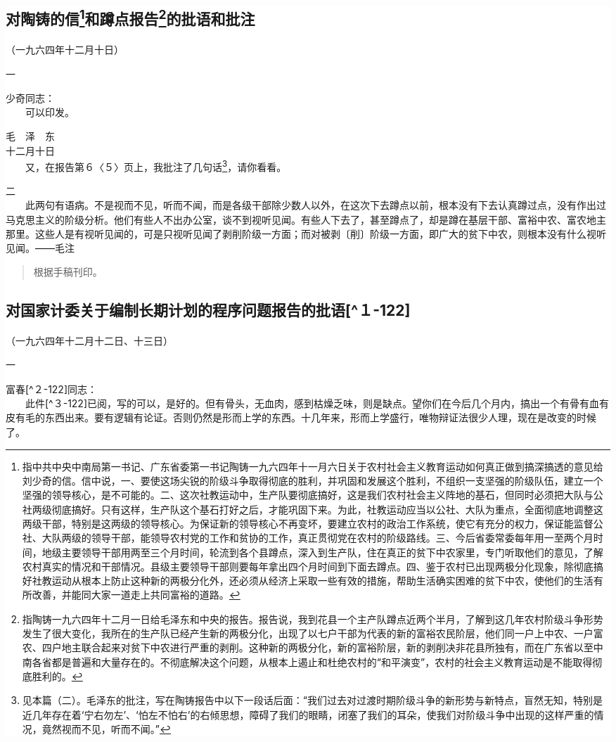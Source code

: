 [^１-120]:一波，即薄一波，当时任中共中央政治局候补委员、国务院副总理兼国家经济委员会主任。

[^２-120]:指中共辽宁省委沈阳冶炼厂工作队一九六四年十一月十二日报送的《沈阳冶炼厂资本主义经营管理方法种种》的简报。这个简报是公安部部长谢富治率领工作队在沈阳冶炼厂蹲点的报告。报告中说，冶炼厂职工在两个半月的“五反”运动中，初步揭发的严重问题是：一、打击报复和把头作风；二、领导干部特殊化；三、不讲阶级路线，任用坏人；四、搞资本主义经营管理。群众对第四个问题意见最大。他们揭发的资本主义经营管理方法有八种表现：（一）弄虚作假，欺骗国家；（二）损公利厂，不顾整体；（三）损人利己，剥削友邻；（四）贱买贵卖，唯利是图；（五）买空卖空，投机倒把；（六）奖金挂帅，物质刺激；（七）科学实验，为名为利；（八）胡花滥用，浪费惊人。资本主义经营管理有三个危害：（一）阻碍技术革新，阻碍生产发展；（二）腐蚀干部队伍，腐蚀工人阶级；（三）破坏团结，破坏协作。冶炼厂搞资本主义经营管理的根子是：（一）苏联旧企业框框和修正主义的影响。（二）资本主义（包括封建主义）旧势力的影响。（三）和来自上边的影响也不无关系。（毛泽东在这句话后面批注：“不是不无关系，而是主要根源”）这主要是冶金部有关业务单位，对于冶炼厂只要超额完成任务、指标，不管采取什么手段，都一律加以表扬，即使是弄虚作假也不予揭露，反而默许。

[^３-120]:中共中央一九六四年十二月七日以中发[６４]７７５号文件将谢富治的蹲点报告和毛泽东关于这个报告的批语转发各中央局，各省、市、自治区党委，中央各部委，国家机关各党委、党组。

[^４-120]:朱，指朱德。贺，指贺龙，当时任中共中央政治局委员、国务院副总理。罗，指罗瑞卿，当时任中共中央书记处书记、国务院副总理。陈毅，当时任中共中央政治局委员、国务院副总理兼外交部部长。定一，即陆定一，当时任中共中央书记处书记、国务院副总理。康生，当时任中共中央政治局候补委员、中央书记处书记。冷西，即吴冷西，当时任新华通讯社社长、《人民日报》总编辑。

## 对陶铸的信[^１-121]和蹲点报告[^２-121]的批语和批注

（一九六四年十二月十日）

一

少奇同志：  
　　可以印发。

毛　泽　东  
十二月十日  
　　又，在报告第６〈５〉页上，我批注了几句话[^３-121]，请你看看。

二  
　　此两句有语病。不是视而不见，听而不闻，而是各级干部除少数人以外，在这次下去蹲点以前，根本没有下去认真蹲过点，没有作出过马克思主义的阶级分析。他们有些人不出办公室，谈不到视听见闻。有些人下去了，甚至蹲点了，却是蹲在基层干部、富裕中农、富农地主那里。这些人是有视听见闻的，可是只视听见闻了剥削阶级一方面；而对被剥〔削〕阶级一方面，即广大的贫下中农，则根本没有什么视听见闻。——毛注

>根据手稿刊印。

[^１-121]:指中共中央中南局第一书记、广东省委第一书记陶铸一九六四年十一月六日关于农村社会主义教育运动如何真正做到搞深搞透的意见给刘少奇的信。信中说，一、要使这场尖锐的阶级斗争取得彻底的胜利，并巩固和发展这个胜利，不组织一支坚强的阶级队伍，建立一个坚强的领导核心，是不可能的。二、这次社教运动中，生产队要彻底搞好，这是我们农村社会主义阵地的基石，但同时必须把大队与公社两级彻底搞好。只有这样，生产队这个基石打好之后，才能巩固下来。为此，社教运动应当以公社、大队为重点，全面彻底地调整这两级干部，特别是这两级的领导核心。为保证新的领导核心不再变坏，要建立农村的政治工作系统，使它有充分的权力，保证能监督公社、大队两级的领导干部，能领导农村党的工作和贫协的工作，真正贯彻党在农村的阶级路线。三、今后省委常委每年用一至两个月时间，地级主要领导干部用两至三个月时间，轮流到各个县蹲点，深入到生产队，住在真正的贫下中农家里，专门听取他们的意见，了解农村真实的情况和干部情况。县级主要领导干部则要每年拿出四个月时间到下面去蹲点。四、鉴于农村已出现两极分化现象，除彻底搞好社教运动从根本上防止这种新的两极分化外，还必须从经济上采取一些有效的措施，帮助生活确实困难的贫下中农，使他们的生活有所改善，并能同大家一道走上共同富裕的道路。

[^２-121]:指陶铸一九六四年十二月一日给毛泽东和中央的报告。报告说，我到花县一个主产队蹲点近两个半月，了解到这几年农村阶级斗争形势发生了很大变化，我所在的生产队已经产生新的两极分化，出现了以七户干部为代表的新的富裕农民阶层，他们同一户上中农、一户富农、四户地主联合起来对贫下中农进行严重的剥削。这种新的两极分化，新的富裕阶层，新的剥削决非花县所独有，而在广东省以至中南各省都是普遍和大量存在的。不彻底解决这个问题，从根本上遏止和杜绝农村的“和平演变”，农村的社会主义教育运动是不能取得彻底胜利的。

[^３-121]:见本篇（二）。毛泽东的批注，写在陶铸报告中以下一段话后面：“我们过去对过渡时期阶级斗争的新形势与新特点，盲然无知，特别是近几年存在着‘宁右勿左’、‘怕左不怕右’的右倾思想，障碍了我们的眼睛，闭塞了我们的耳朵，使我们对阶级斗争中出现的这样严重的情况，竟然视而不见，听而不闻。”

## 对国家计委关于编制长期计划的程序问题报告的批语[^１-122]

（一九六四年十二月十二日、十三日）

一

富春[^２-122]同志：  
　　此件[^３-122]已阅，写的可以，是好的。但有骨头，无血肉，感到枯燥乏味，则是缺点。望你们在今后几个月内，搞出一个有骨有血有皮有毛的东西出来。要有逻辑有论证。否则仍然是形而上学的东西。十几年来，形而上学盛行，唯物辩证法很少人理，现在是改变的时候了。
